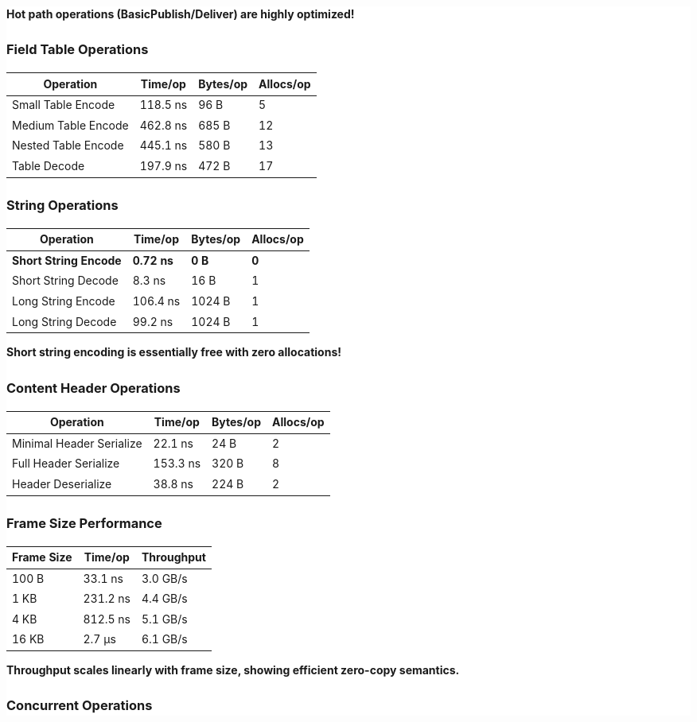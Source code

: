 **Hot path operations (BasicPublish/Deliver) are highly optimized!**

### Field Table Operations

| Operation | Time/op | Bytes/op | Allocs/op |
|-----------|---------|----------|-----------|
| Small Table Encode | 118.5 ns | 96 B | 5 |
| Medium Table Encode | 462.8 ns | 685 B | 12 |
| Nested Table Encode | 445.1 ns | 580 B | 13 |
| Table Decode | 197.9 ns | 472 B | 17 |

### String Operations

| Operation | Time/op | Bytes/op | Allocs/op |
|-----------|---------|----------|-----------|
| **Short String Encode** | **0.72 ns** | **0 B** | **0** |
| Short String Decode | 8.3 ns | 16 B | 1 |
| Long String Encode | 106.4 ns | 1024 B | 1 |
| Long String Decode | 99.2 ns | 1024 B | 1 |

**Short string encoding is essentially free with zero allocations!**

### Content Header Operations

| Operation | Time/op | Bytes/op | Allocs/op |
|-----------|---------|----------|-----------|
| Minimal Header Serialize | 22.1 ns | 24 B | 2 |
| Full Header Serialize | 153.3 ns | 320 B | 8 |
| Header Deserialize | 38.8 ns | 224 B | 2 |

### Frame Size Performance

| Frame Size | Time/op | Throughput |
|------------|---------|------------|
| 100 B | 33.1 ns | 3.0 GB/s |
| 1 KB | 231.2 ns | 4.4 GB/s |
| 4 KB | 812.5 ns | 5.1 GB/s |
| 16 KB | 2.7 μs | 6.1 GB/s |

**Throughput scales linearly with frame size, showing efficient zero-copy semantics.**

### Concurrent Operations
